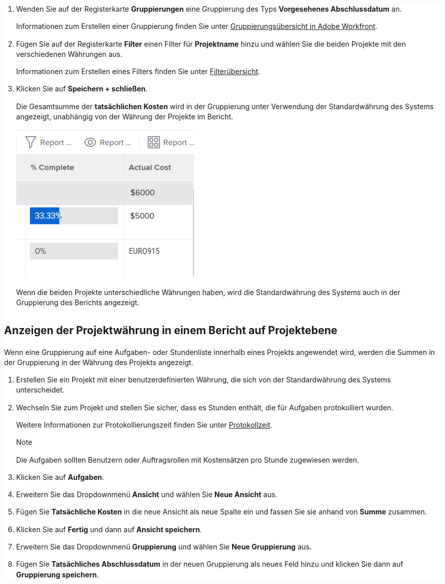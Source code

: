 1. Wenden Sie auf der Registerkarte **Gruppierungen** eine Gruppierung des Typs **Vorgesehenes Abschlussdatum** an.

   Informationen zum Erstellen einer Gruppierung finden Sie unter [Gruppierungsübersicht in Adobe Workfront](../../../reports-and-dashboards/reports/reporting-elements/groupings-overview.md).

1. Fügen Sie auf der Registerkarte **Filter** einen Filter für **Projektname** hinzu und wählen Sie die beiden Projekte mit den verschiedenen Währungen aus.

   Informationen zum Erstellen eines Filters finden Sie unter [Filterübersicht](../../../reports-and-dashboards/reports/reporting-elements/filters-overview.md).

1. Klicken Sie auf **Speichern + schließen**.

   Die Gesamtsumme der **tatsächlichen Kosten** wird in der Gruppierung unter Verwendung der Standardwährung des Systems angezeigt, unabhängig von der Währung der Projekte im Bericht.

   ![In Gruppierung angezeigte Währung](assets/qs-currency-displayed-in-groupings-2022-350x292.png)

   Wenn die beiden Projekte unterschiedliche Währungen haben, wird die Standardwährung des Systems auch in der Gruppierung des Berichts angezeigt.

## Anzeigen der Projektwährung in einem Bericht auf Projektebene

Wenn eine Gruppierung auf eine Aufgaben- oder Stundenliste innerhalb eines Projekts angewendet wird, werden die Summen in der Gruppierung in der Währung des Projekts angezeigt.

1. Erstellen Sie ein Projekt mit einer benutzerdefinierten Währung, die sich von der Standardwährung des Systems unterscheidet.
1. Wechseln Sie zum Projekt und stellen Sie sicher, dass es Stunden enthält, die für Aufgaben protokolliert wurden.

   Weitere Informationen zur Protokollierungszeit finden Sie unter [Protokollzeit](../../../timesheets/create-and-manage-timesheets/log-time.md).

   >[!NOTE]
   >
   >Die Aufgaben sollten Benutzern oder Auftragsrollen mit Kostensätzen pro Stunde zugewiesen werden.

1. Klicken Sie auf **Aufgaben**.
1. Erweitern Sie das Dropdownmenü **Ansicht** und wählen Sie **Neue Ansicht** aus.
1. Fügen Sie **Tatsächliche Kosten** in die neue Ansicht als neue Spalte ein und fassen Sie sie anhand von **Summe** zusammen.
1. Klicken Sie auf **Fertig** und dann auf **Ansicht speichern**.
1. Erweitern Sie das Dropdownmenü **Gruppierung** und wählen Sie **Neue Gruppierung** aus.
1. Fügen Sie **Tatsächliches Abschlussdatum** in der neuen Gruppierung als neues Feld hinzu und klicken Sie dann auf **Gruppierung speichern**.

